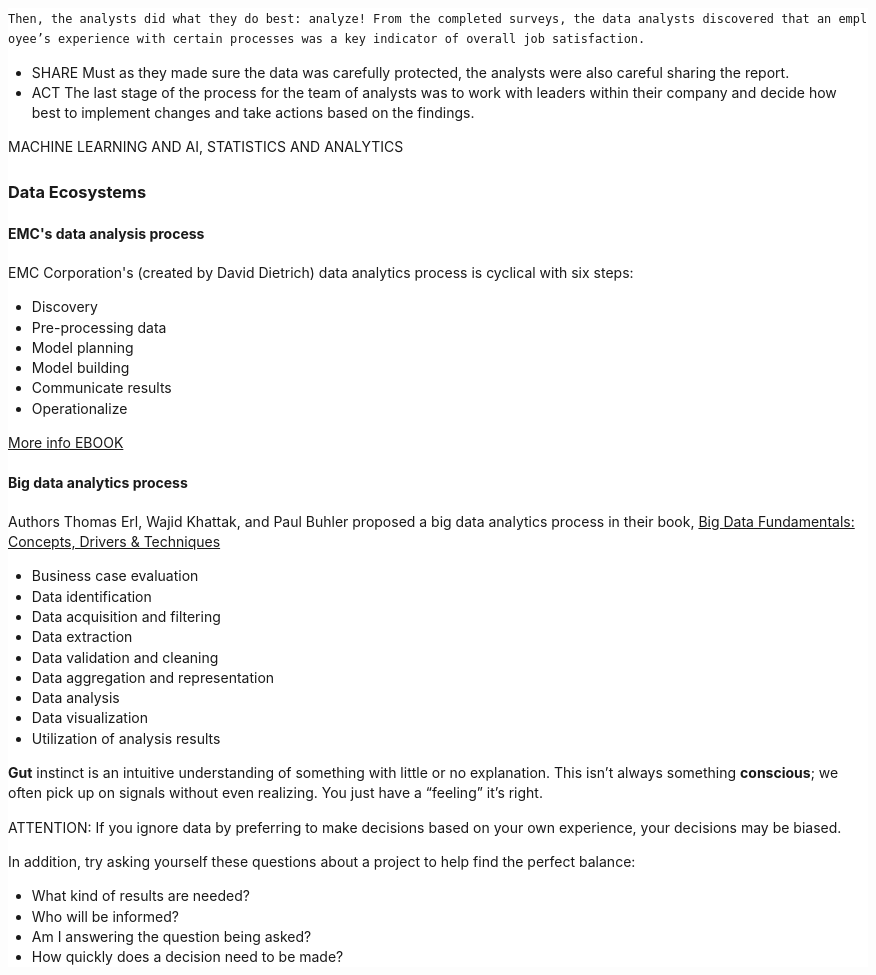     Then, the analysts did what they do best: analyze! From the completed surveys, the data analysts discovered that an employee’s experience with certain processes was a key indicator of overall job satisfaction.
- SHARE
    Must as they made sure the data was carefully protected, the analysts were also careful sharing the report.
- ACT
    The last stage of the process for the team of analysts was to work with leaders within their company and decide how best to implement changes and take actions based on the findings.

MACHINE LEARNING AND AI, STATISTICS AND ANALYTICS

### Data Ecosystems

#### EMC's data analysis process
EMC Corporation's (created by David Dietrich) data analytics process is cyclical with six steps:

- Discovery
- Pre-processing data
- Model planning
- Model building
- Communicate results
- Operationalize

[More info EBOOK](https://onlinelibrary.wiley.com/doi/book/10.1002/9781119183686)

#### Big data analytics process
Authors Thomas Erl, Wajid Khattak, and Paul Buhler proposed a big data analytics process in their book, [Big Data Fundamentals: Concepts, Drivers & Techniques](https://www.amazon.com/Big-Data-Fundamentals-Techniques-Technology/dp/0134291077)

- Business case evaluation
- Data identification
- Data acquisition and filtering
- Data extraction
- Data validation and cleaning
- Data aggregation and representation
- Data analysis
- Data visualization
- Utilization of analysis results

**Gut** instinct is an intuitive understanding of something with little or no explanation. This isn’t always something **conscious**; we often pick up on signals without even realizing. You just have a “feeling” it’s right.

ATTENTION: If you ignore data by preferring to make decisions based on your own experience, your decisions may be biased.

In addition, try asking yourself these questions about a project to help find the perfect balance:

- What kind of results are needed?
- Who will be informed?
- Am I answering the question being asked?
- How quickly does a decision need to be made?
